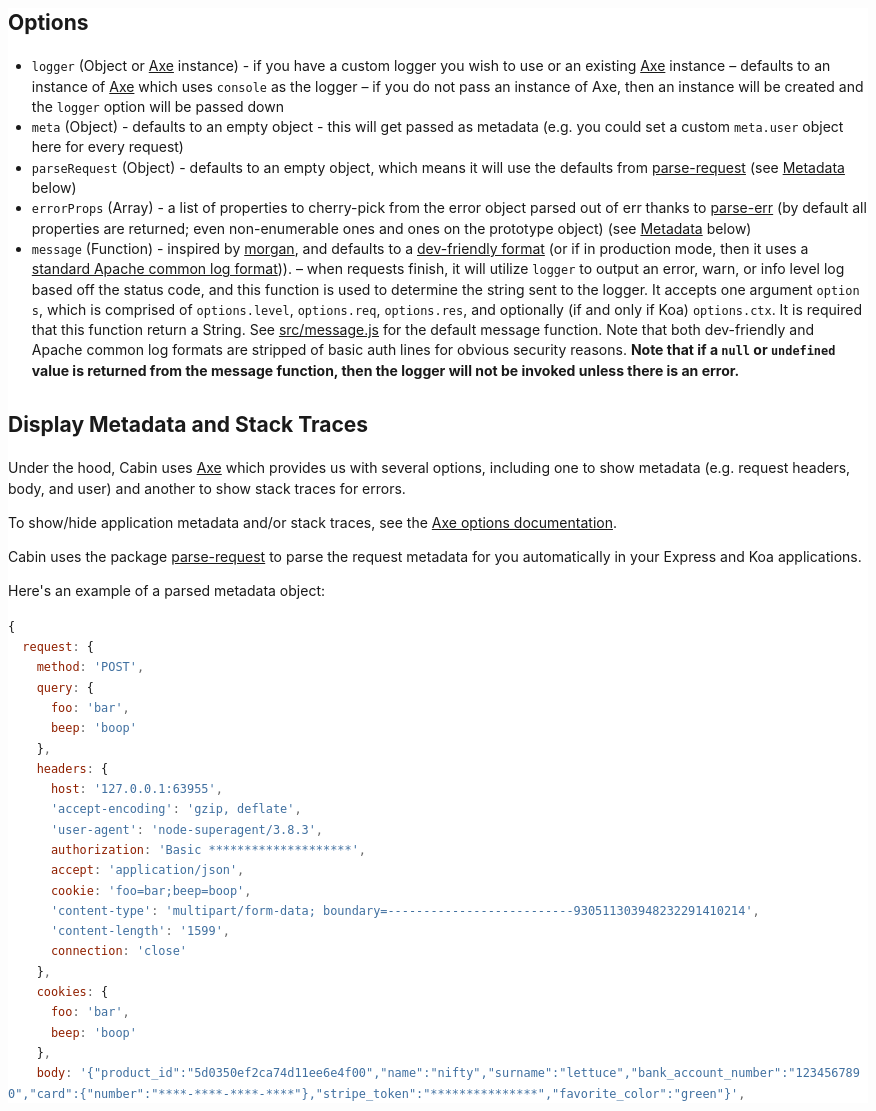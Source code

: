 
## Options

* `logger` (Object or [Axe][] instance) - if you have a custom logger you wish to use or an existing [Axe][] instance – defaults to an instance of [Axe][] which uses `console` as the logger – if you do not pass an instance of Axe, then an instance will be created and the `logger` option will be passed down
* `meta` (Object) - defaults to an empty object - this will get passed as metadata (e.g. you could set a custom `meta.user` object here for every request)
* `parseRequest` (Object) - defaults to an empty object, which means it will use the defaults from [parse-request][] (see [Metadata](#metadata) below)
* `errorProps` (Array) - a list of properties to cherry-pick from the error object parsed out of err thanks to [parse-err][] (by default all properties are returned; even non-enumerable ones and ones on the prototype object) (see [Metadata](#metadata) below)
* `message` (Function) - inspired by [morgan][], and defaults to a [dev-friendly format](https://github.com/expressjs/morgan#short) (or if in production mode, then it uses a [standard Apache common log format][apache-clf])). – when requests finish, it will utilize `logger` to output an error, warn, or info level log based off the status code, and this function is used to determine the string sent to the logger.  It accepts one argument `options`, which is comprised of `options.level`, `options.req`, `options.res`, and optionally (if and only if Koa) `options.ctx`.  It is required that this function return a String.  See [src/message.js](src/message.js) for the default message function.  Note that both dev-friendly and Apache common log formats are stripped of basic auth lines for obvious security reasons.  **Note that if a `null` or `undefined` value is returned from the message function, then the logger will not be invoked unless there is an error.**


## Display Metadata and Stack Traces

Under the hood, Cabin uses [Axe][] which provides us with several options, including one to show metadata (e.g. request headers, body, and user) and another to show stack traces for errors.

To show/hide application metadata and/or stack traces, see the [Axe options documentation](https://github.com/cabinjs/axe#options).

Cabin uses the package [parse-request][] to parse the request metadata for you automatically in your Express and Koa applications.

Here's an example of a parsed metadata object:

```js
{
  request: {
    method: 'POST',
    query: {
      foo: 'bar',
      beep: 'boop'
    },
    headers: {
      host: '127.0.0.1:63955',
      'accept-encoding': 'gzip, deflate',
      'user-agent': 'node-superagent/3.8.3',
      authorization: 'Basic ********************',
      accept: 'application/json',
      cookie: 'foo=bar;beep=boop',
      'content-type': 'multipart/form-data; boundary=--------------------------930511303948232291410214',
      'content-length': '1599',
      connection: 'close'
    },
    cookies: {
      foo: 'bar',
      beep: 'boop'
    },
    body: '{"product_id":"5d0350ef2ca74d11ee6e4f00","name":"nifty","surname":"lettuce","bank_account_number":"1234567890","card":{"number":"****-****-****-****"},"stripe_token":"***************","favorite_color":"green"}',
```

[bree]: https://jobscheduler.net
[npm]: https://www.npmjs.com/
[passport]: http://www.passportjs.org/
[lad]: https://lad.js.org
[lass]: https://lass.js.org
[axe]: https://github.com/cabinjs/axe
[koa]: http://koajs.com/
[node]: https://nodejs.org
[koa-better-error-handler]: https://github.com/ladjs/koa-better-error-handler
[webpack]: https://github.com/webpack/webpack
[rollup]: https://github.com/rollup/rollup
[uncaught]: https://github.com/aleksandr-oleynikov/uncaught
[xhook]: https://github.com/jpillora/xhook
[parse-request]: https://github.com/cabinjs/parse-request
[parse-err]: https://github.com/cabinjs/parse-err
[stacktrace]: https://www.stacktracejs.com/
[tracekit]: https://github.com/csnover/TraceKit
[promises]: https://caniuse.com/#feat=promises
[json]: https://caniuse.com/#feat=json
[signale]: https://github.com/klauscfhq/signale
[sensitive-fields]: https://github.com/cabinjs/sensitive-fields/blob/master/index.json
[basicauth-headers]: https://en.wikipedia.org/wiki/Basic_access_authentication
[jwt-tokens]: https://en.wikipedia.org/wiki/JSON_Web_Token
[express]: https://expressjs.com
[multer]: https://github.com/expressjs/multer
[body-parser]: https://github.com/expressjs/body-parser
[morgan]: https://github.com/expressjs/morgan
[forward-email]: https://forwardemail.net
[apache-clf]: https://github.com/expressjs/morgan#common
[browserify]: https://github.com/browserify/browserify
